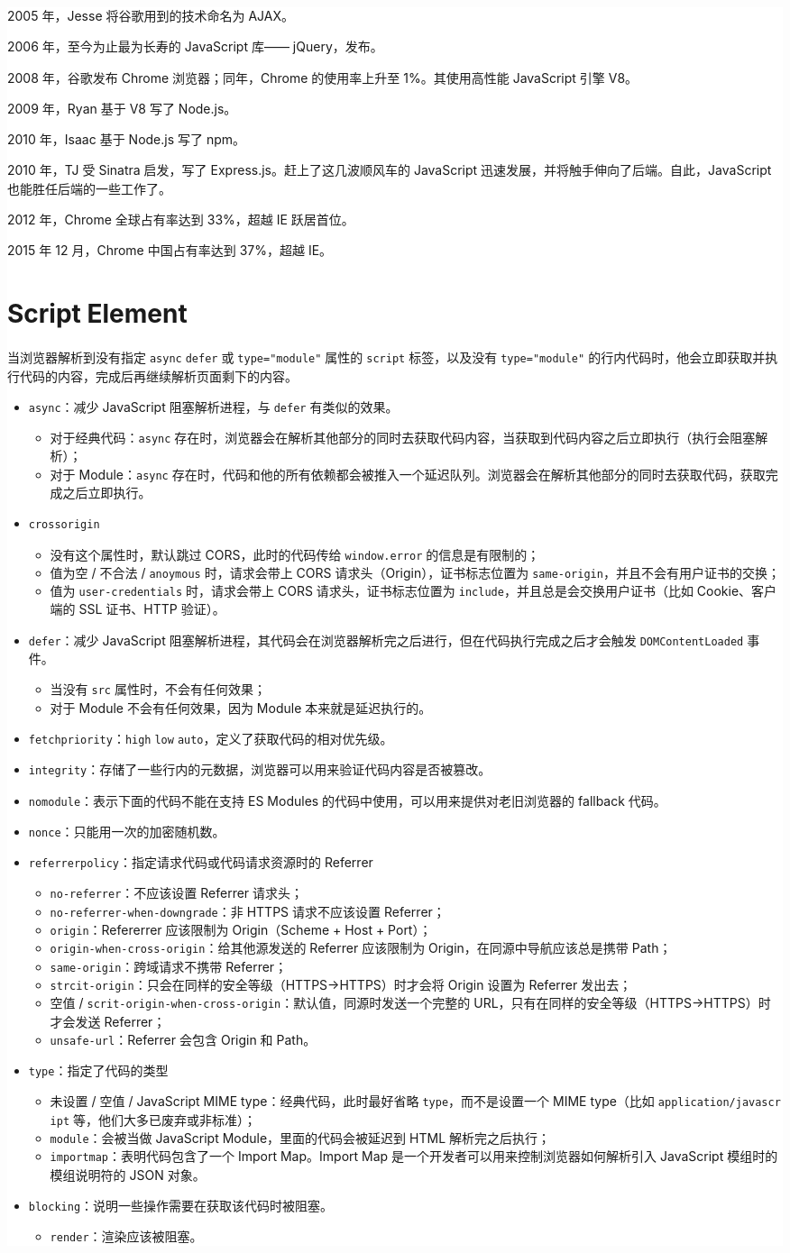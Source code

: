 2005 年，Jesse 将谷歌用到的技术命名为 AJAX。

2006 年，至今为止最为长寿的 JavaScript 库—— jQuery，发布。

2008 年，谷歌发布 Chrome 浏览器；同年，Chrome 的使用率上升至 1%。其使用高性能 JavaScript 引擎 V8。

2009 年，Ryan 基于 V8 写了 Node.js。

2010 年，Isaac 基于 Node.js 写了 npm。

2010 年，TJ 受 Sinatra 启发，写了 Express.js。赶上了这几波顺风车的 JavaScript 迅速发展，并将触手伸向了后端。自此，JavaScript 也能胜任后端的一些工作了。

2012 年，Chrome 全球占有率达到 33%，超越 IE 跃居首位。

2015 年 12 月，Chrome 中国占有率达到 37%，超越 IE。

# Script Element

当浏览器解析到没有指定 `async` `defer` 或 `type="module"` 属性的 `script` 标签，以及没有 `type="module"` 的行内代码时，他会立即获取并执行代码的内容，完成后再继续解析页面剩下的内容。

- `async`：减少 JavaScript 阻塞解析进程，与 `defer` 有类似的效果。
  - 对于经典代码：`async` 存在时，浏览器会在解析其他部分的同时去获取代码内容，当获取到代码内容之后立即执行（执行会阻塞解析）；
  - 对于 Module：`async` 存在时，代码和他的所有依赖都会被推入一个延迟队列。浏览器会在解析其他部分的同时去获取代码，获取完成之后立即执行。
- `crossorigin`
  - 没有这个属性时，默认跳过 CORS，此时的代码传给 `window.error` 的信息是有限制的；
  - 值为空 / 不合法 / `anoymous` 时，请求会带上 CORS 请求头（Origin），证书标志位置为 `same-origin`，并且不会有用户证书的交换；
  - 值为 `user-credentials` 时，请求会带上 CORS 请求头，证书标志位置为 `include`，并且总是会交换用户证书（比如 Cookie、客户端的 SSL 证书、HTTP 验证）。

- `defer`：减少 JavaScript 阻塞解析进程，其代码会在浏览器解析完之后进行，但在代码执行完成之后才会触发 `DOMContentLoaded` 事件。
  - 当没有 `src` 属性时，不会有任何效果；
  - 对于 Module 不会有任何效果，因为 Module 本来就是延迟执行的。

- `fetchpriority`：`high` `low` `auto`，定义了获取代码的相对优先级。
- `integrity`：存储了一些行内的元数据，浏览器可以用来验证代码内容是否被篡改。
- `nomodule`：表示下面的代码不能在支持 ES Modules 的代码中使用，可以用来提供对老旧浏览器的 fallback 代码。
- `nonce`：只能用一次的加密随机数。
- `referrerpolicy`：指定请求代码或代码请求资源时的 Referrer
  - `no-referrer`：不应该设置 Referrer 请求头；
  - `no-referrer-when-downgrade`：非 HTTPS 请求不应该设置 Referrer；
  - `origin`：Refererrer 应该限制为 Origin（Scheme + Host + Port）；
  - `origin-when-cross-origin`：给其他源发送的 Referrer 应该限制为 Origin，在同源中导航应该总是携带 Path；
  - `same-origin`：跨域请求不携带 Referrer；
  - `strcit-origin`：只会在同样的安全等级（HTTPS→HTTPS）时才会将 Origin 设置为 Referrer 发出去；
  - 空值 / `scrit-origin-when-cross-origin`：默认值，同源时发送一个完整的 URL，只有在同样的安全等级（HTTPS→HTTPS）时才会发送 Referrer；
  - `unsafe-url`：Referrer 会包含 Origin 和 Path。

- `type`：指定了代码的类型
  - 未设置 / 空值 / JavaScript MIME type：经典代码，此时最好省略 `type`，而不是设置一个 MIME type（比如 `application/javascript` 等，他们大多已废弃或非标准）；
  - `module`：会被当做 JavaScript Module，里面的代码会被延迟到 HTML 解析完之后执行；
  - `importmap`：表明代码包含了一个 Import Map。Import Map 是一个开发者可以用来控制浏览器如何解析引入 JavaScript 模组时的模组说明符的 JSON 对象。

- `blocking`：说明一些操作需要在获取该代码时被阻塞。
  - `render`：渲染应该被阻塞。
